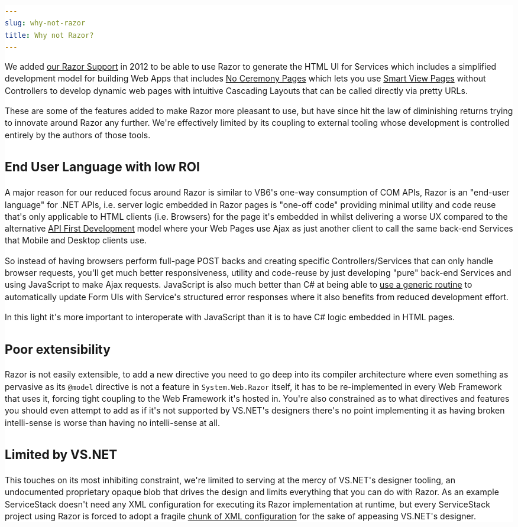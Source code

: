 ```yaml
---
slug: why-not-razor
title: Why not Razor?
---
```


We added [our Razor Support](http://razor.servicestack.net) in 2012 to be able to use Razor to generate the HTML UI for Services which includes a simplified development model for building Web Apps that includes [No Ceremony Pages](http://razor.servicestack.net/#no-ceremony) which lets you use [Smart View Pages](http://razor.servicestack.net/#smart-views) without Controllers to develop dynamic web pages with intuitive Cascading Layouts that can be called directly via pretty URLs.

These are some of the features added to make Razor more pleasant to use, but have since hit the law of diminishing returns trying to innovate around Razor any further. We're effectively limited by its coupling to external tooling whose development is controlled entirely by the authors of those tools.

## End User Language with low ROI

A major reason for our reduced focus around Razor is similar to VB6's one-way consumption of COM APIs, Razor is an "end-user language" for .NET APIs, i.e. server logic embedded in Razor pages is "one-off code" providing minimal utility and code reuse that's only applicable to HTML clients (i.e. Browsers) for the page it's embedded in whilst delivering a worse UX compared to the alternative [API First Development](https://github.com/ServiceStackApps/EmailContacts#api-first-development) model where your Web Pages use Ajax as just another client to call the same back-end Services that Mobile and Desktop clients use. 

So instead of having browsers perform full-page POST backs and creating specific Controllers/Services that can only handle browser requests, you'll get much better responsiveness, utility and code-reuse by just developing "pure" back-end Services and using JavaScript to make Ajax requests. JavaScript is also much better than C# at being able to [use a generic routine](/ss-utils-js#fluent-validation) to automatically update Form UIs with Service's structured error responses where it also benefits from reduced development effort.

In this light it's more important to interoperate with JavaScript than it is to have C# logic embedded in HTML pages.

## Poor extensibility

Razor is not easily extensible, to add a new directive you need to go deep into its compiler architecture where even something as pervasive as its `@model` directive is not a feature in `System.Web.Razor` itself, it has to be re-implemented in every Web Framework that uses it, forcing tight coupling to the Web Framework it's hosted in. You're also constrained as to what directives and features you should even attempt to add as if it's not supported by VS.NET's designers there's no point implementing it as having broken intelli-sense is worse than having no intelli-sense at all.

## Limited by VS.NET

This touches on its most inhibiting constraint, we're limited to serving at the mercy of VS.NET's designer tooling, an undocumented proprietary opaque blob that drives the design and limits everything that you can do with Razor. As an example ServiceStack doesn't need any XML configuration for executing its Razor implementation at runtime, but every ServiceStack project using Razor is forced to adopt a fragile [chunk of XML configuration](/razor-notes#web-configuration-for-razor) for the sake of appeasing VS.NET's designer. 
